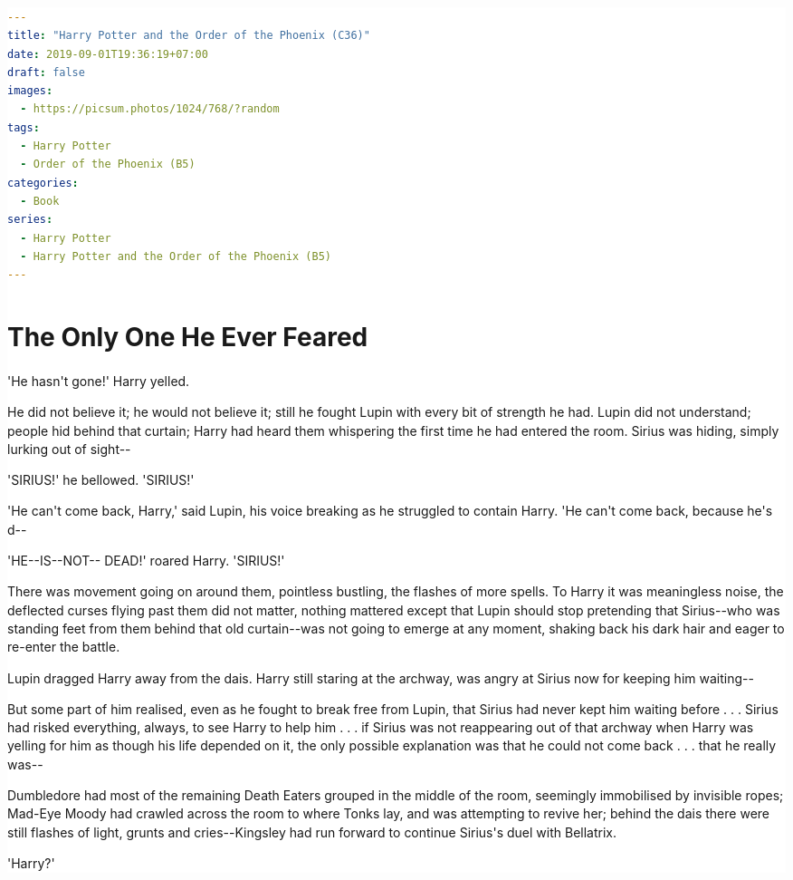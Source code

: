```yaml
---
title: "Harry Potter and the Order of the Phoenix (C36)"
date: 2019-09-01T19:36:19+07:00
draft: false
images:
  - https://picsum.photos/1024/768/?random
tags: 
  - Harry Potter
  - Order of the Phoenix (B5)
categories:
  - Book
series:
  - Harry Potter
  - Harry Potter and the Order of the Phoenix (B5)
---
```


# The Only One He Ever Feared
 
'He hasn't gone!' Harry yelled. 

He did not believe it; he would not believe it; still he fought Lupin with every bit of strength he had. Lupin did not understand; people hid behind that curtain; Harry had heard them whispering the first time he had entered the room. Sirius was hiding, simply lurking out of sight--

'SIRIUS!' he bellowed. 'SIRIUS!'

'He can't come back, Harry,' said Lupin, his voice breaking as he struggled to contain Harry. 'He can't come back, because he's d--

'HE--IS--NOT-- DEAD!' roared Harry. 'SIRIUS!'

There was movement going on around them, pointless bustling, the flashes of more spells. To Harry it was meaningless noise, the deflected curses flying past them did not matter, nothing mattered except that Lupin should stop pretending that Sirius--who was standing feet from them behind that old curtain--was not going to emerge at any moment, shaking back his dark hair and eager to re-enter the battle. 

Lupin dragged Harry away from the dais. Harry still staring at the archway, was angry at Sirius now for keeping him waiting--

But some part of him realised, even as he fought to break free from Lupin, that Sirius had never kept him waiting before . . . Sirius had risked everything, always, to see Harry to help him . . . if Sirius was not reappearing out of that archway when Harry was yelling for him as though his life depended on it, the only possible explanation was that he could not come back . . . that he really was--

Dumbledore had most of the remaining Death Eaters grouped in the middle of the room, seemingly immobilised by invisible ropes; Mad-Eye Moody had crawled across the room to where Tonks lay, and was attempting to revive her; behind the dais there were still flashes of light, grunts and cries--Kingsley had run forward to continue Sirius's duel with Bellatrix. 

'Harry?'
